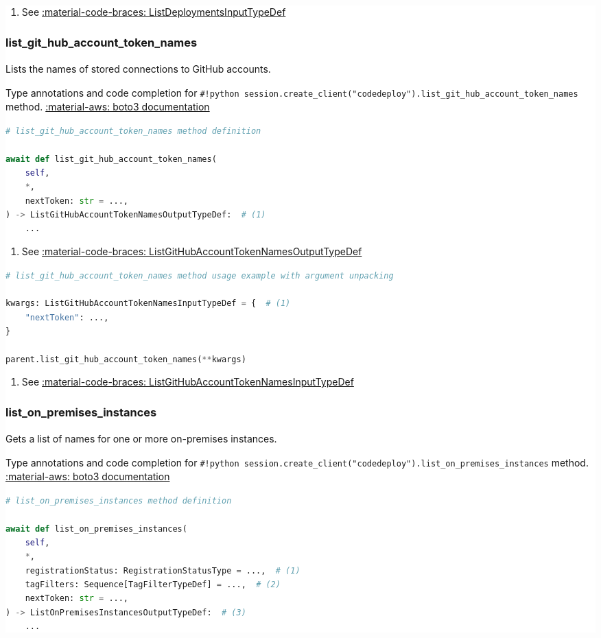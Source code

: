 1. See [:material-code-braces: ListDeploymentsInputTypeDef](./type_defs.md#listdeploymentsinputtypedef) 

### list\_git\_hub\_account\_token\_names

Lists the names of stored connections to GitHub accounts.

Type annotations and code completion for `#!python session.create_client("codedeploy").list_git_hub_account_token_names` method.
[:material-aws: boto3 documentation](https://boto3.amazonaws.com/v1/documentation/api/latest/reference/services/codedeploy/client/list_git_hub_account_token_names.html)

```python
# list_git_hub_account_token_names method definition

await def list_git_hub_account_token_names(
    self,
    *,
    nextToken: str = ...,
) -> ListGitHubAccountTokenNamesOutputTypeDef:  # (1)
    ...
```

1. See [:material-code-braces: ListGitHubAccountTokenNamesOutputTypeDef](./type_defs.md#listgithubaccounttokennamesoutputtypedef) 


```python
# list_git_hub_account_token_names method usage example with argument unpacking

kwargs: ListGitHubAccountTokenNamesInputTypeDef = {  # (1)
    "nextToken": ...,
}

parent.list_git_hub_account_token_names(**kwargs)
```

1. See [:material-code-braces: ListGitHubAccountTokenNamesInputTypeDef](./type_defs.md#listgithubaccounttokennamesinputtypedef) 

### list\_on\_premises\_instances

Gets a list of names for one or more on-premises instances.

Type annotations and code completion for `#!python session.create_client("codedeploy").list_on_premises_instances` method.
[:material-aws: boto3 documentation](https://boto3.amazonaws.com/v1/documentation/api/latest/reference/services/codedeploy/client/list_on_premises_instances.html)

```python
# list_on_premises_instances method definition

await def list_on_premises_instances(
    self,
    *,
    registrationStatus: RegistrationStatusType = ...,  # (1)
    tagFilters: Sequence[TagFilterTypeDef] = ...,  # (2)
    nextToken: str = ...,
) -> ListOnPremisesInstancesOutputTypeDef:  # (3)
    ...
```
